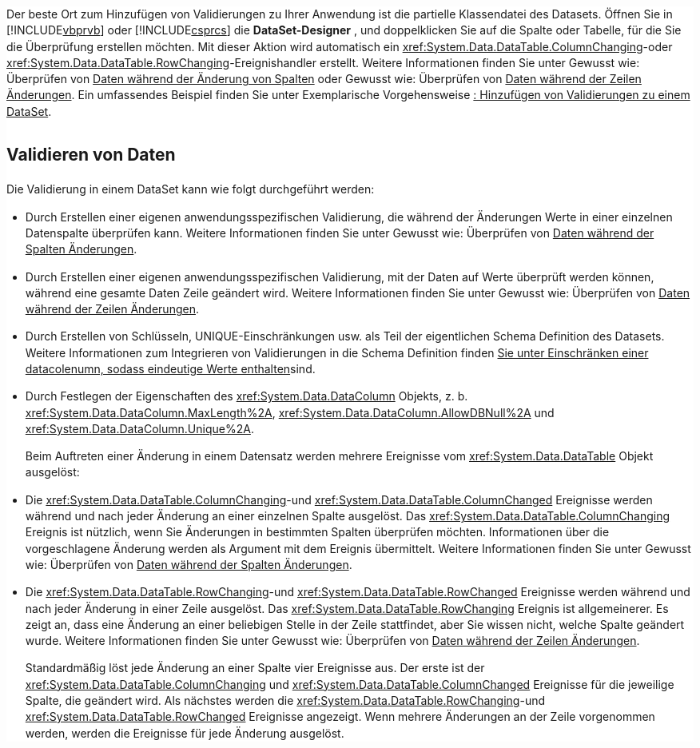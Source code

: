  Der beste Ort zum Hinzufügen von Validierungen zu Ihrer Anwendung ist die partielle Klassendatei des Datasets. Öffnen Sie in [!INCLUDE[vbprvb](../includes/vbprvb-md.md)] oder [!INCLUDE[csprcs](../includes/csprcs-md.md)] die **DataSet-Designer** , und doppelklicken Sie auf die Spalte oder Tabelle, für die Sie die Überprüfung erstellen möchten. Mit dieser Aktion wird automatisch ein <xref:System.Data.DataTable.ColumnChanging>-oder <xref:System.Data.DataTable.RowChanging>-Ereignishandler erstellt. Weitere Informationen finden Sie unter Gewusst wie: Überprüfen von [Daten während der Änderung von Spalten](https://msdn.microsoft.com/library/a2680600-67b6-4a40-a77e-b5bc638281c5) oder Gewusst wie: Überprüfen von [Daten während der Zeilen Änderungen](https://msdn.microsoft.com/library/afc03c77-dfed-4302-9376-929400468ecc). Ein umfassendes Beispiel finden Sie unter Exemplarische Vorgehensweise [: Hinzufügen von Validierungen zu einem DataSet](https://msdn.microsoft.com/library/09351fab-d670-45e3-b53a-a944eff717e7).

## <a name="validate-data"></a>Validieren von Daten
 Die Validierung in einem DataSet kann wie folgt durchgeführt werden:

- Durch Erstellen einer eigenen anwendungsspezifischen Validierung, die während der Änderungen Werte in einer einzelnen Datenspalte überprüfen kann.  Weitere Informationen finden Sie unter Gewusst wie: Überprüfen von [Daten während der Spalten Änderungen](https://msdn.microsoft.com/library/a2680600-67b6-4a40-a77e-b5bc638281c5).

- Durch Erstellen einer eigenen anwendungsspezifischen Validierung, mit der Daten auf Werte überprüft werden können, während eine gesamte Daten Zeile geändert wird. Weitere Informationen finden Sie unter Gewusst wie: Überprüfen von [Daten während der Zeilen Änderungen](https://msdn.microsoft.com/library/afc03c77-dfed-4302-9376-929400468ecc).

- Durch Erstellen von Schlüsseln, UNIQUE-Einschränkungen usw. als Teil der eigentlichen Schema Definition des Datasets. Weitere Informationen zum Integrieren von Validierungen in die Schema Definition finden [Sie unter Einschränken einer datacolenumn, sodass eindeutige Werte enthalten](https://msdn.microsoft.com/library/8ca21f77-b99a-47a7-a656-7cfd7a1bd9df)sind.

- Durch Festlegen der Eigenschaften des <xref:System.Data.DataColumn> Objekts, z. b. <xref:System.Data.DataColumn.MaxLength%2A>, <xref:System.Data.DataColumn.AllowDBNull%2A> und <xref:System.Data.DataColumn.Unique%2A>.

  Beim Auftreten einer Änderung in einem Datensatz werden mehrere Ereignisse vom <xref:System.Data.DataTable> Objekt ausgelöst:

- Die <xref:System.Data.DataTable.ColumnChanging>-und <xref:System.Data.DataTable.ColumnChanged> Ereignisse werden während und nach jeder Änderung an einer einzelnen Spalte ausgelöst. Das <xref:System.Data.DataTable.ColumnChanging> Ereignis ist nützlich, wenn Sie Änderungen in bestimmten Spalten überprüfen möchten. Informationen über die vorgeschlagene Änderung werden als Argument mit dem Ereignis übermittelt. Weitere Informationen finden Sie unter Gewusst wie: Überprüfen von [Daten während der Spalten Änderungen](https://msdn.microsoft.com/library/a2680600-67b6-4a40-a77e-b5bc638281c5).

- Die <xref:System.Data.DataTable.RowChanging>-und <xref:System.Data.DataTable.RowChanged> Ereignisse werden während und nach jeder Änderung in einer Zeile ausgelöst. Das <xref:System.Data.DataTable.RowChanging> Ereignis ist allgemeinerer. Es zeigt an, dass eine Änderung an einer beliebigen Stelle in der Zeile stattfindet, aber Sie wissen nicht, welche Spalte geändert wurde. Weitere Informationen finden Sie unter Gewusst wie: Überprüfen von [Daten während der Zeilen Änderungen](https://msdn.microsoft.com/library/afc03c77-dfed-4302-9376-929400468ecc).

  Standardmäßig löst jede Änderung an einer Spalte vier Ereignisse aus. Der erste ist der <xref:System.Data.DataTable.ColumnChanging> und <xref:System.Data.DataTable.ColumnChanged> Ereignisse für die jeweilige Spalte, die geändert wird. Als nächstes werden die <xref:System.Data.DataTable.RowChanging>-und <xref:System.Data.DataTable.RowChanged> Ereignisse angezeigt. Wenn mehrere Änderungen an der Zeile vorgenommen werden, werden die Ereignisse für jede Änderung ausgelöst.

